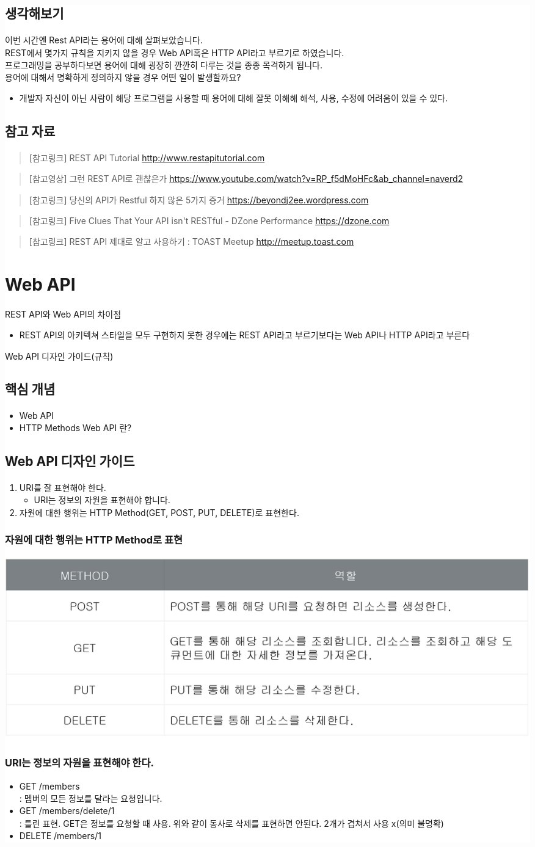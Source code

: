 ## 생각해보기
이번 시간엔 Rest API라는 용어에 대해 살펴보았습니다.  
REST에서 몇가지 규칙을 지키지 않을 경우 Web API혹은 HTTP API라고 부르기로 하였습니다.  
프로그래밍을 공부하다보면 용어에 대해 굉장히 깐깐히 다루는 것을 종종 목격하게 됩니다.  
용어에 대해서 명확하게 정의하지 않을 경우 어떤 일이 발생할까요?
* 개발자 자신이 아닌 사람이 해당 프로그램을 사용할 때 용어에 대해 잘못 이해해 해석, 사용, 수정에 어려움이 있을 수 있다.
## 참고 자료
> [참고링크] REST API Tutorial
http://www.restapitutorial.com

> [참고영상] 그런 REST API로 괜찮은가 
https://www.youtube.com/watch?v=RP_f5dMoHFc&ab_channel=naverd2
 
> [참고링크] 당신의 API가 Restful 하지 않은 5가지 증거
https://beyondj2ee.wordpress.com

> [참고링크] Five Clues That Your API isn't RESTful - DZone Performance
https://dzone.com
 
> [참고링크] REST API 제대로 알고 사용하기 : TOAST Meetup
http://meetup.toast.com


# Web API
REST API와 Web API의 차이점  
* REST API의 아키텍쳐 스타일을 모두 구현하지 못한 경우에는 REST API라고 부르기보다는 Web API나 HTTP API라고 부른다

Web API 디자인 가이드(규칙)
## 핵심 개념
* Web API
* HTTP Methods
Web API 란?
## Web API 디자인 가이드
1. URI를 잘 표현해야 한다.
   * URI는 정보의 자원을 표현해야 합니다.
2. 자원에 대한 행위는 HTTP Method(GET, POST, PUT, DELETE)로 표현한다.
### 자원에 대한 행위는 HTTP Method로 표현
![WebAPI](image/WebAPI.png)
### URI는 정보의 자원을 표현해야 한다.
* GET /members  
: 멤버의 모든 정보를 달라는 요청입니다.
* GET /members/delete/1  
: 틀린 표현. GET은 정보를 요청할 때 사용. 위와 같이 동사로 삭제를 표현하면 안된다. 2개가 겹쳐서 사용 x(의미 불명확)
* DELETE /members/1  